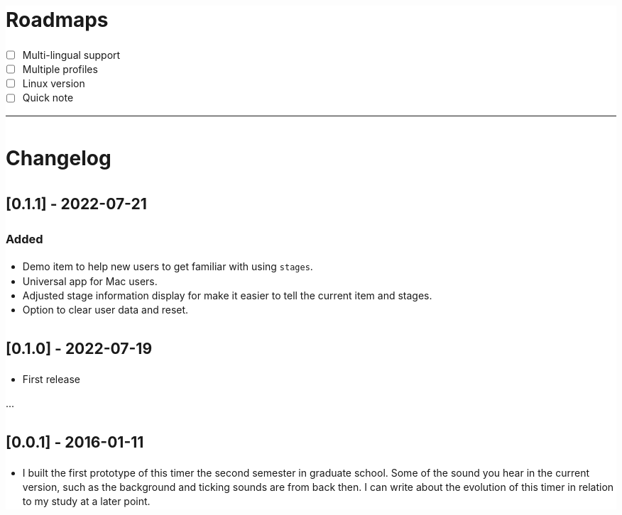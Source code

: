 # Roadmaps

- [ ] Multi-lingual support
- [ ] Multiple profiles
- [ ] Linux version
- [ ] Quick note

---

# Changelog

## [0.1.1] - 2022-07-21

### Added

- Demo item to help new users to get familiar with using `stages`.
- Universal app for Mac users.
- Adjusted stage information display for make it easier to tell the current item and stages.
- Option to clear user data and reset.

## [0.1.0] - 2022-07-19

- First release

...

## [0.0.1] - 2016-01-11

- I built the first prototype of this timer the second semester in graduate school. Some of the sound you hear in the current version, such as the background and ticking sounds are from back then. I can write about the evolution of this timer in relation to my study at a later point.


